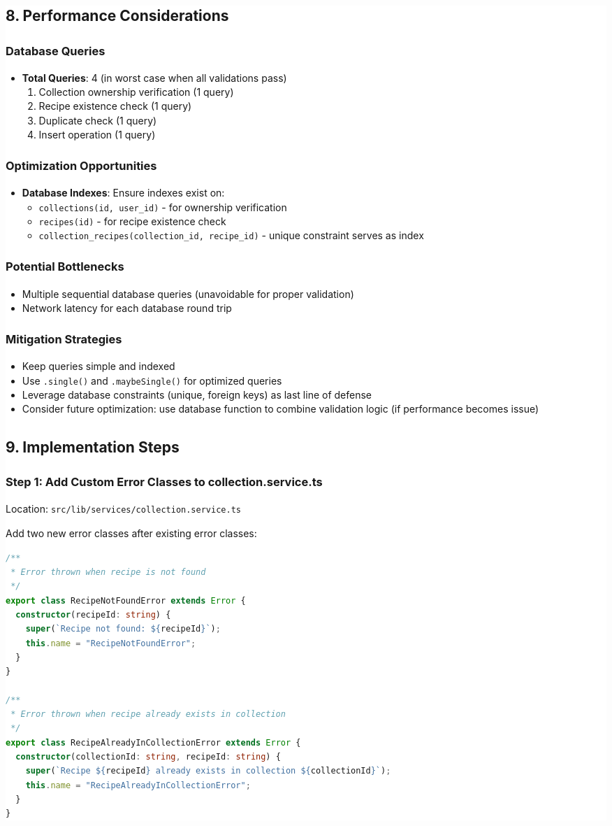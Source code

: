 ## 8. Performance Considerations

### Database Queries
- **Total Queries**: 4 (in worst case when all validations pass)
  1. Collection ownership verification (1 query)
  2. Recipe existence check (1 query)
  3. Duplicate check (1 query)
  4. Insert operation (1 query)

### Optimization Opportunities
- **Database Indexes**: Ensure indexes exist on:
  - `collections(id, user_id)` - for ownership verification
  - `recipes(id)` - for recipe existence check
  - `collection_recipes(collection_id, recipe_id)` - unique constraint serves as index

### Potential Bottlenecks
- Multiple sequential database queries (unavoidable for proper validation)
- Network latency for each database round trip

### Mitigation Strategies
- Keep queries simple and indexed
- Use `.single()` and `.maybeSingle()` for optimized queries
- Leverage database constraints (unique, foreign keys) as last line of defense
- Consider future optimization: use database function to combine validation logic (if performance becomes issue)

## 9. Implementation Steps

### Step 1: Add Custom Error Classes to collection.service.ts
Location: `src/lib/services/collection.service.ts`

Add two new error classes after existing error classes:
```typescript
/**
 * Error thrown when recipe is not found
 */
export class RecipeNotFoundError extends Error {
  constructor(recipeId: string) {
    super(`Recipe not found: ${recipeId}`);
    this.name = "RecipeNotFoundError";
  }
}

/**
 * Error thrown when recipe already exists in collection
 */
export class RecipeAlreadyInCollectionError extends Error {
  constructor(collectionId: string, recipeId: string) {
    super(`Recipe ${recipeId} already exists in collection ${collectionId}`);
    this.name = "RecipeAlreadyInCollectionError";
  }
}
```
